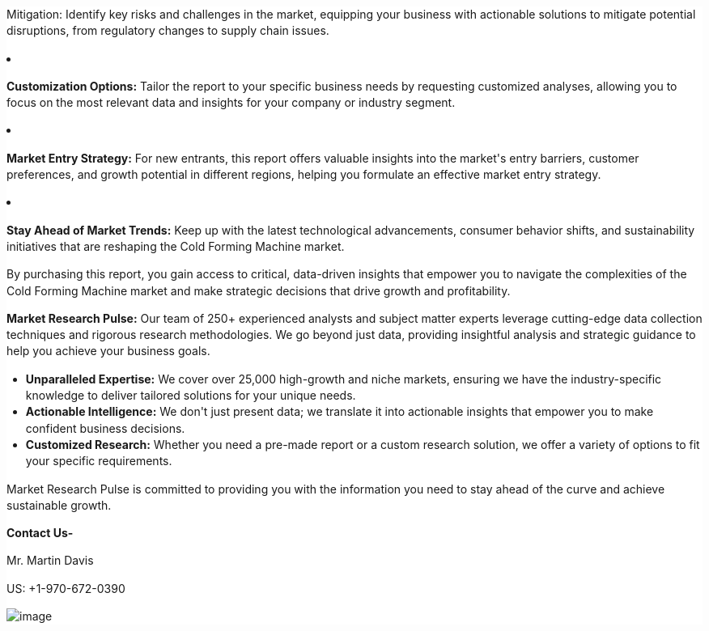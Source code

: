 Mitigation:</strong> Identify key risks and challenges in the market, equipping your business with actionable solutions to mitigate potential disruptions, from regulatory changes to supply chain issues.</p></li><li><p><strong>Customization Options:</strong> Tailor the report to your specific business needs by requesting customized analyses, allowing you to focus on the most relevant data and insights for your company or industry segment.</p></li><li><p><strong>Market Entry Strategy:</strong> For new entrants, this report offers valuable insights into the market's entry barriers, customer preferences, and growth potential in different regions, helping you formulate an effective market entry strategy.</p></li><li><p><strong>Stay Ahead of Market Trends:</strong> Keep up with the latest technological advancements, consumer behavior shifts, and sustainability initiatives that are reshaping the Cold Forming Machine market.</p></li></ol><p>By purchasing this report, you gain access to critical, data-driven insights that empower you to navigate the complexities of the Cold Forming Machine market and make strategic decisions that drive growth and profitability.</p><p><strong>Market Research Pulse:</strong>&nbsp;Our team of 250+ experienced analysts and subject matter experts leverage cutting-edge data collection techniques and rigorous research methodologies. We go beyond just data, providing insightful analysis and strategic guidance to help you achieve your business goals.</p><ul><li><strong>Unparalleled Expertise:</strong>&nbsp;We cover over 25,000 high-growth and niche markets, ensuring we have the industry-specific knowledge to deliver tailored solutions for your unique needs.</li><li><strong>Actionable Intelligence:</strong>&nbsp;We don't just present data; we translate it into actionable insights that empower you to make confident business decisions.</li><li><strong>Customized Research:</strong>&nbsp;Whether you need a pre-made report or a custom research solution, we offer a variety of options to fit your specific requirements.</li></ul><p>Market Research Pulse is committed to providing you with the information you need to stay ahead of the curve and achieve sustainable growth.</p><p><strong>Contact Us-</strong></p><p>Mr. Martin Davis</p><p>US: +1-970-672-0390</p>
![image](https://github.com/user-attachments/assets/7695ada5-363f-433b-9d3a-cc21e20a1620)
